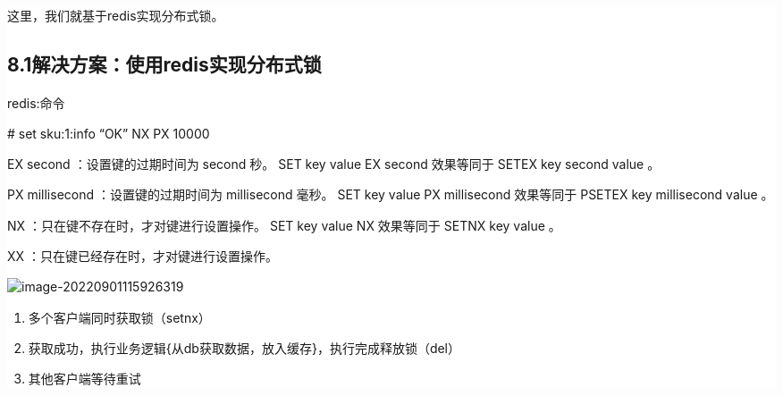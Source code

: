 这里，我们就基于redis实现分布式锁。

## 8.1解决方案：使用redis实现分布式锁

redis:命令

\# set sku:1:info “OK” NX PX 10000

EX second ：设置键的过期时间为 second 秒。 SET key value EX second 效果等同于 SETEX key second value 。

PX millisecond ：设置键的过期时间为 millisecond 毫秒。 SET key value PX millisecond 效果等同于 PSETEX key millisecond value 。

NX ：只在键不存在时，才对键进行设置操作。 SET key value NX 效果等同于 SETNX key value 。

XX ：只在键已经存在时，才对键进行设置操作。

![image-20220901115926319](D:\Java学习\java笔记\redis\assets\image-20220901115926319.png)

1. 多个客户端同时获取锁（setnx）

2. 获取成功，执行业务逻辑{从db获取数据，放入缓存}，执行完成释放锁（del）

3. 其他客户端等待重试

